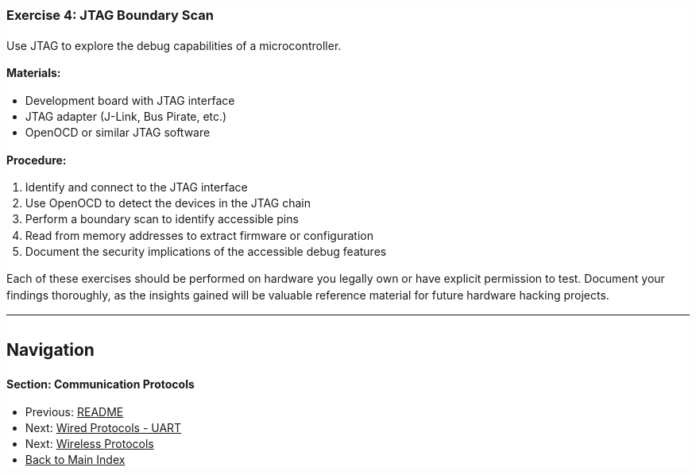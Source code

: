 ### Exercise 4: JTAG Boundary Scan

Use JTAG to explore the debug capabilities of a microcontroller.

**Materials:**
- Development board with JTAG interface
- JTAG adapter (J-Link, Bus Pirate, etc.)
- OpenOCD or similar JTAG software

**Procedure:**
1. Identify and connect to the JTAG interface
2. Use OpenOCD to detect the devices in the JTAG chain
3. Perform a boundary scan to identify accessible pins
4. Read from memory addresses to extract firmware or configuration
5. Document the security implications of the accessible debug features

Each of these exercises should be performed on hardware you legally own or have explicit permission to test. Document your findings thoroughly, as the insights gained will be valuable reference material for future hardware hacking projects.

---

## Navigation

**Section: Communication Protocols**

* Previous: [README](../../README.md)
* Next: [Wired Protocols - UART](./wired/01-uart-protocol.md)
* Next: [Wireless Protocols](./wireless/index.md)
* [Back to Main Index](../../README.md)
